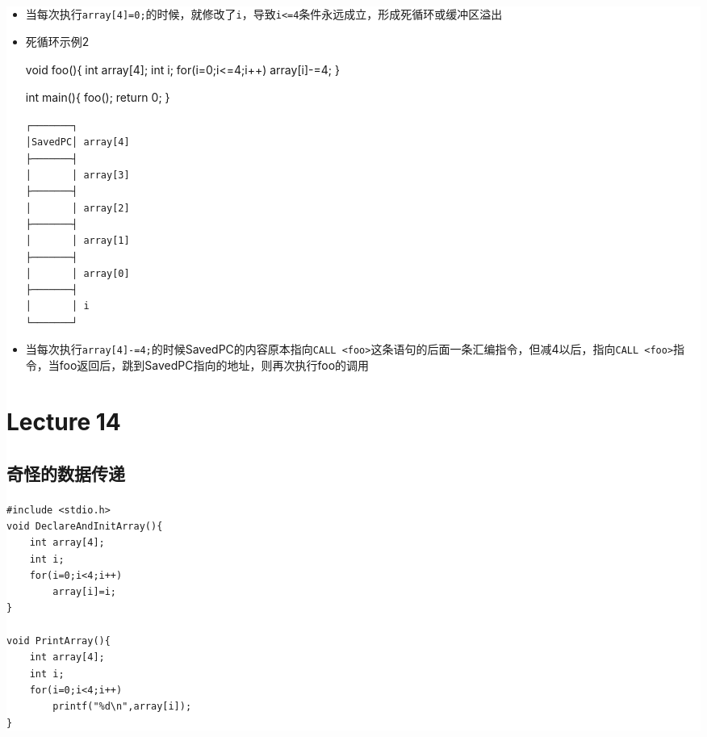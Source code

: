 - 当每次执行`array[4]=0;`的时候，就修改了`i`，导致`i<=4`条件永远成立，形成死循环或缓冲区溢出

- 死循环示例2



    void foo(){
        int array[4];
        int i;
        for(i=0;i<=4;i++)
            array[i]-=4;
    }

    int main(){
        foo();
        return 0;
    }



      ┌───────┐
      │SavedPC│ array[4]
      ├───────┤
      │       │ array[3]
      ├───────┤
      │       │ array[2]
      ├───────┤
      │       │ array[1]
      ├───────┤
      │       │ array[0]
      ├───────┤
      │       │ i
      └───────┘

- 当每次执行`array[4]-=4;`的时候SavedPC的内容原本指向`CALL <foo>`这条语句的后面一条汇编指令，但减4以后，指向`CALL <foo>`指令，当foo返回后，跳到SavedPC指向的地址，则再次执行foo的调用

Lecture 14
==========

## 奇怪的数据传递



    #include <stdio.h>
    void DeclareAndInitArray(){
        int array[4];
        int i;
        for(i=0;i<4;i++)
            array[i]=i;
    }

    void PrintArray(){
        int array[4];
        int i;
        for(i=0;i<4;i++)
            printf("%d\n",array[i]);
    }
